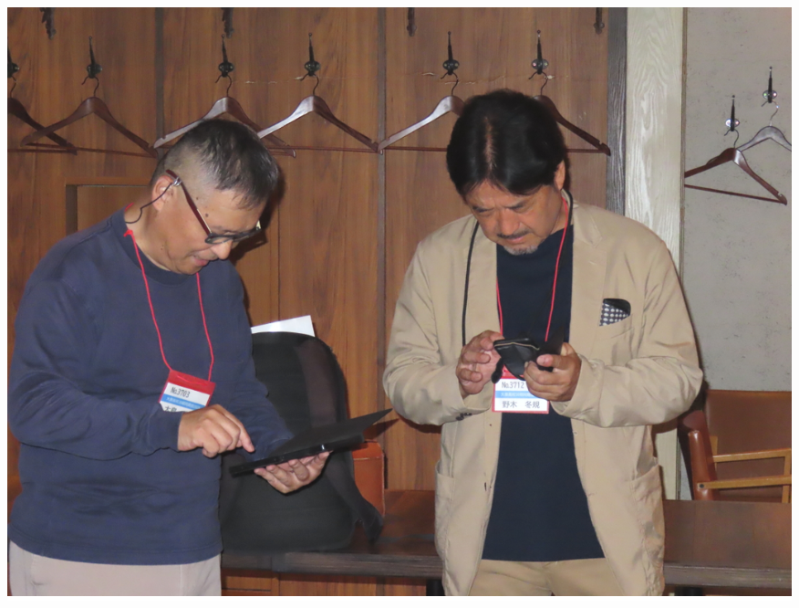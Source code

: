 <a href="20240615_01_005.JPG" data-lightbox="abc"><img src="20240615_01_005.JPG" alt="サンプル画像" width="900" /></a>